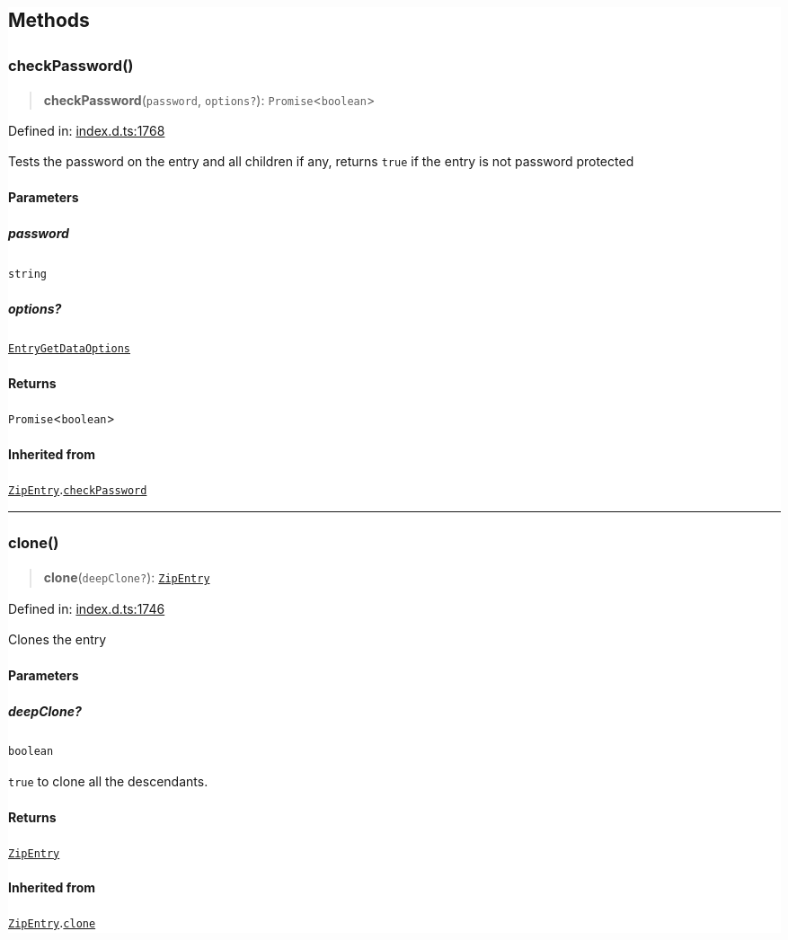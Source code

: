 ## Methods

### checkPassword()

> **checkPassword**(`password`, `options?`): `Promise`\<`boolean`\>

Defined in: [index.d.ts:1768](https://github.com/gildas-lormeau/zip.js/blob/f5689a69f57baaaa10605a11a4516e7cc749e4a1/index.d.ts#L1768)

Tests the password on the entry and all children if any, returns `true` if the entry is not password protected

#### Parameters

##### password

`string`

##### options?

[`EntryGetDataOptions`](../interfaces/EntryGetDataOptions.md)

#### Returns

`Promise`\<`boolean`\>

#### Inherited from

[`ZipEntry`](ZipEntry.md).[`checkPassword`](ZipEntry.md#checkpassword)

***

### clone()

> **clone**(`deepClone?`): [`ZipEntry`](ZipEntry.md)

Defined in: [index.d.ts:1746](https://github.com/gildas-lormeau/zip.js/blob/f5689a69f57baaaa10605a11a4516e7cc749e4a1/index.d.ts#L1746)

Clones the entry

#### Parameters

##### deepClone?

`boolean`

`true` to clone all the descendants.

#### Returns

[`ZipEntry`](ZipEntry.md)

#### Inherited from

[`ZipEntry`](ZipEntry.md).[`clone`](ZipEntry.md#clone)

